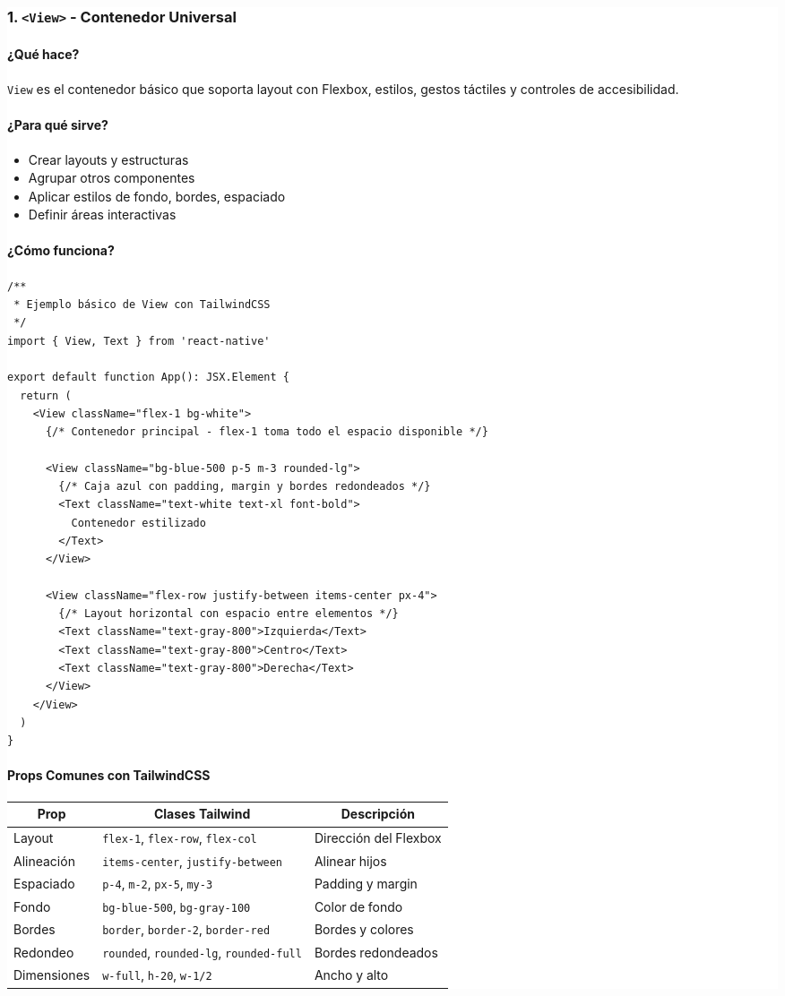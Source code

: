 ### 1. `<View>` - Contenedor Universal

#### ¿Qué hace?

`View` es el contenedor básico que soporta layout con Flexbox, estilos, gestos táctiles y controles de accesibilidad.

#### ¿Para qué sirve?

- Crear layouts y estructuras
- Agrupar otros componentes
- Aplicar estilos de fondo, bordes, espaciado
- Definir áreas interactivas

#### ¿Cómo funciona?

```tsx
/**
 * Ejemplo básico de View con TailwindCSS
 */
import { View, Text } from 'react-native'

export default function App(): JSX.Element {
  return (
    <View className="flex-1 bg-white">
      {/* Contenedor principal - flex-1 toma todo el espacio disponible */}

      <View className="bg-blue-500 p-5 m-3 rounded-lg">
        {/* Caja azul con padding, margin y bordes redondeados */}
        <Text className="text-white text-xl font-bold">
          Contenedor estilizado
        </Text>
      </View>

      <View className="flex-row justify-between items-center px-4">
        {/* Layout horizontal con espacio entre elementos */}
        <Text className="text-gray-800">Izquierda</Text>
        <Text className="text-gray-800">Centro</Text>
        <Text className="text-gray-800">Derecha</Text>
      </View>
    </View>
  )
}
```

#### Props Comunes con TailwindCSS

| Prop        | Clases Tailwind                         | Descripción           |
| ----------- | --------------------------------------- | --------------------- |
| Layout      | `flex-1`, `flex-row`, `flex-col`        | Dirección del Flexbox |
| Alineación  | `items-center`, `justify-between`       | Alinear hijos         |
| Espaciado   | `p-4`, `m-2`, `px-5`, `my-3`            | Padding y margin      |
| Fondo       | `bg-blue-500`, `bg-gray-100`            | Color de fondo        |
| Bordes      | `border`, `border-2`, `border-red`      | Bordes y colores      |
| Redondeo    | `rounded`, `rounded-lg`, `rounded-full` | Bordes redondeados    |
| Dimensiones | `w-full`, `h-20`, `w-1/2`               | Ancho y alto          |

